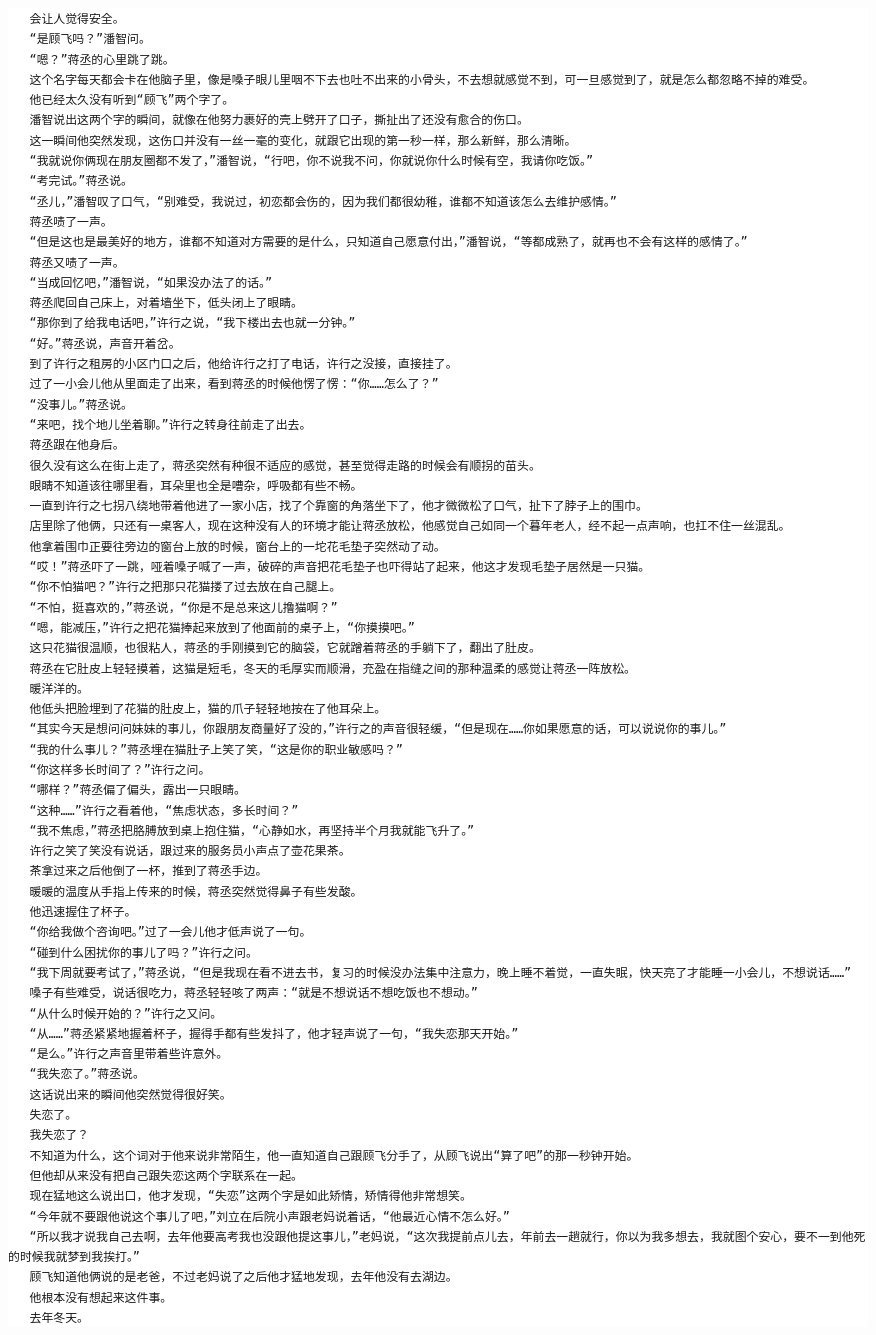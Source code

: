        会让人觉得安全。
       “是顾飞吗？”潘智问。
       “嗯？”蒋丞的心里跳了跳。
       这个名字每天都会卡在他脑子里，像是嗓子眼儿里咽不下去也吐不出来的小骨头，不去想就感觉不到，可一旦感觉到了，就是怎么都忽略不掉的难受。
       他已经太久没有听到“顾飞”两个字了。
       潘智说出这两个字的瞬间，就像在他努力裹好的壳上劈开了口子，撕扯出了还没有愈合的伤口。
       这一瞬间他突然发现，这伤口并没有一丝一毫的变化，就跟它出现的第一秒一样，那么新鲜，那么清晰。
       “我就说你俩现在朋友圈都不发了，”潘智说，“行吧，你不说我不问，你就说你什么时候有空，我请你吃饭。”
       “考完试。”蒋丞说。
       “丞儿，”潘智叹了口气，“别难受，我说过，初恋都会伤的，因为我们都很幼稚，谁都不知道该怎么去维护感情。”
       蒋丞啧了一声。
       “但是这也是最美好的地方，谁都不知道对方需要的是什么，只知道自己愿意付出，”潘智说，“等都成熟了，就再也不会有这样的感情了。”
       蒋丞又啧了一声。
       “当成回忆吧，”潘智说，“如果没办法了的话。”
       蒋丞爬回自己床上，对着墙坐下，低头闭上了眼睛。
       “那你到了给我电话吧，”许行之说，“我下楼出去也就一分钟。”
       “好。”蒋丞说，声音开着岔。
       到了许行之租房的小区门口之后，他给许行之打了电话，许行之没接，直接挂了。
       过了一小会儿他从里面走了出来，看到蒋丞的时候他愣了愣：“你……怎么了？”
       “没事儿。”蒋丞说。
       “来吧，找个地儿坐着聊。”许行之转身往前走了出去。
       蒋丞跟在他身后。
       很久没有这么在街上走了，蒋丞突然有种很不适应的感觉，甚至觉得走路的时候会有顺拐的苗头。
       眼睛不知道该往哪里看，耳朵里也全是嘈杂，呼吸都有些不畅。
       一直到许行之七拐八绕地带着他进了一家小店，找了个靠窗的角落坐下了，他才微微松了口气，扯下了脖子上的围巾。
       店里除了他俩，只还有一桌客人，现在这种没有人的环境才能让蒋丞放松，他感觉自己如同一个暮年老人，经不起一点声响，也扛不住一丝混乱。
       他拿着围巾正要往旁边的窗台上放的时候，窗台上的一坨花毛垫子突然动了动。
       “哎！”蒋丞吓了一跳，哑着嗓子喊了一声，破碎的声音把花毛垫子也吓得站了起来，他这才发现毛垫子居然是一只猫。
       “你不怕猫吧？”许行之把那只花猫搂了过去放在自己腿上。
       “不怕，挺喜欢的，”蒋丞说，“你是不是总来这儿撸猫啊？”
       “嗯，能减压，”许行之把花猫捧起来放到了他面前的桌子上，“你摸摸吧。”
       这只花猫很温顺，也很粘人，蒋丞的手刚摸到它的脑袋，它就蹭着蒋丞的手躺下了，翻出了肚皮。
       蒋丞在它肚皮上轻轻摸着，这猫是短毛，冬天的毛厚实而顺滑，充盈在指缝之间的那种温柔的感觉让蒋丞一阵放松。
       暖洋洋的。
       他低头把脸埋到了花猫的肚皮上，猫的爪子轻轻地按在了他耳朵上。
       “其实今天是想问问妹妹的事儿，你跟朋友商量好了没的，”许行之的声音很轻缓，“但是现在……你如果愿意的话，可以说说你的事儿。”
       “我的什么事儿？”蒋丞埋在猫肚子上笑了笑，“这是你的职业敏感吗？”
       “你这样多长时间了？”许行之问。
       “哪样？”蒋丞偏了偏头，露出一只眼睛。
       “这种……”许行之看着他，“焦虑状态，多长时间？”
       “我不焦虑，”蒋丞把胳膊放到桌上抱住猫，“心静如水，再坚持半个月我就能飞升了。”
       许行之笑了笑没有说话，跟过来的服务员小声点了壶花果茶。
       茶拿过来之后他倒了一杯，推到了蒋丞手边。
       暖暖的温度从手指上传来的时候，蒋丞突然觉得鼻子有些发酸。
       他迅速握住了杯子。
       “你给我做个咨询吧。”过了一会儿他才低声说了一句。
       “碰到什么困扰你的事儿了吗？”许行之问。
       “我下周就要考试了，”蒋丞说，“但是我现在看不进去书，复习的时候没办法集中注意力，晚上睡不着觉，一直失眠，快天亮了才能睡一小会儿，不想说话……”
       嗓子有些难受，说话很吃力，蒋丞轻轻咳了两声：“就是不想说话不想吃饭也不想动。”
       “从什么时候开始的？”许行之又问。
       “从……”蒋丞紧紧地握着杯子，握得手都有些发抖了，他才轻声说了一句，“我失恋那天开始。”
       “是么。”许行之声音里带着些许意外。
       “我失恋了。”蒋丞说。
       这话说出来的瞬间他突然觉得很好笑。
       失恋了。
       我失恋了？
       不知道为什么，这个词对于他来说非常陌生，他一直知道自己跟顾飞分手了，从顾飞说出“算了吧”的那一秒钟开始。
       但他却从来没有把自己跟失恋这两个字联系在一起。
       现在猛地这么说出口，他才发现，“失恋”这两个字是如此矫情，矫情得他非常想笑。
       “今年就不要跟他说这个事儿了吧，”刘立在后院小声跟老妈说着话，“他最近心情不怎么好。”
       “所以我才说我自己去啊，去年他要高考我也没跟他提这事儿，”老妈说，“这次我提前点儿去，年前去一趟就行，你以为我多想去，我就图个安心，要不一到他死的时候我就梦到我挨打。”
       顾飞知道他俩说的是老爸，不过老妈说了之后他才猛地发现，去年他没有去湖边。
       他根本没有想起来这件事。
       去年冬天。